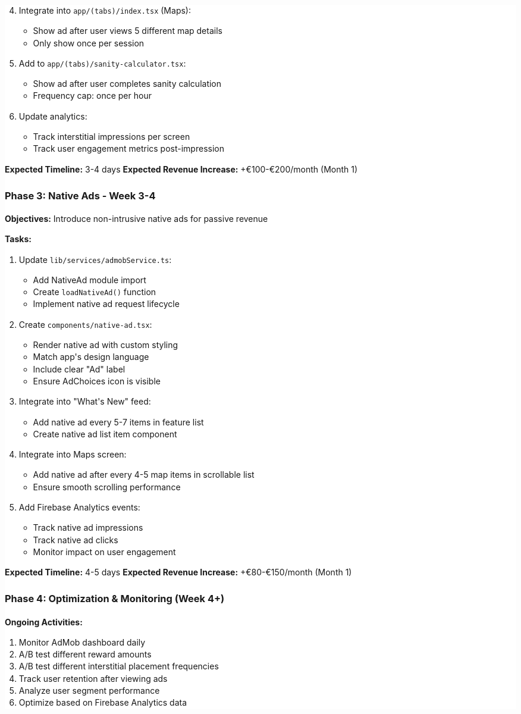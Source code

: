 4. Integrate into `app/(tabs)/index.tsx` (Maps):
   - Show ad after user views 5 different map details
   - Only show once per session

5. Add to `app/(tabs)/sanity-calculator.tsx`:
   - Show ad after user completes sanity calculation
   - Frequency cap: once per hour

6. Update analytics:
   - Track interstitial impressions per screen
   - Track user engagement metrics post-impression

**Expected Timeline:** 3-4 days
**Expected Revenue Increase:** +€100-€200/month (Month 1)

### Phase 3: Native Ads - Week 3-4

**Objectives:** Introduce non-intrusive native ads for passive revenue

**Tasks:**
1. Update `lib/services/admobService.ts`:
   - Add NativeAd module import
   - Create `loadNativeAd()` function
   - Implement native ad request lifecycle

2. Create `components/native-ad.tsx`:
   - Render native ad with custom styling
   - Match app's design language
   - Include clear "Ad" label
   - Ensure AdChoices icon is visible

3. Integrate into "What's New" feed:
   - Add native ad every 5-7 items in feature list
   - Create native ad list item component

4. Integrate into Maps screen:
   - Add native ad after every 4-5 map items in scrollable list
   - Ensure smooth scrolling performance

5. Add Firebase Analytics events:
   - Track native ad impressions
   - Track native ad clicks
   - Monitor impact on user engagement

**Expected Timeline:** 4-5 days
**Expected Revenue Increase:** +€80-€150/month (Month 1)

### Phase 4: Optimization & Monitoring (Week 4+)

**Ongoing Activities:**
1. Monitor AdMob dashboard daily
2. A/B test different reward amounts
3. A/B test different interstitial placement frequencies
4. Track user retention after viewing ads
5. Analyze user segment performance
6. Optimize based on Firebase Analytics data
